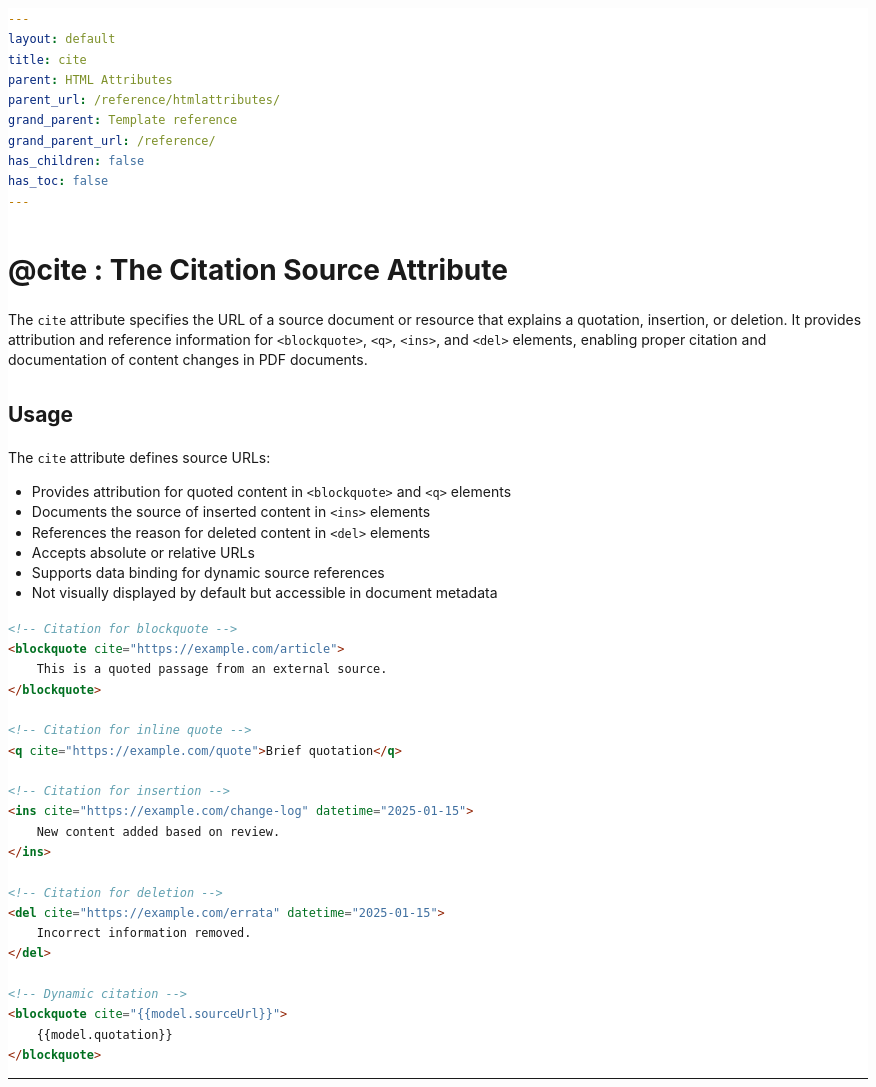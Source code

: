 ```yaml
---
layout: default
title: cite
parent: HTML Attributes
parent_url: /reference/htmlattributes/
grand_parent: Template reference
grand_parent_url: /reference/
has_children: false
has_toc: false
---
```


# @cite : The Citation Source Attribute

The `cite` attribute specifies the URL of a source document or resource that explains a quotation, insertion, or deletion. It provides attribution and reference information for `<blockquote>`, `<q>`, `<ins>`, and `<del>` elements, enabling proper citation and documentation of content changes in PDF documents.

## Usage

The `cite` attribute defines source URLs:
- Provides attribution for quoted content in `<blockquote>` and `<q>` elements
- Documents the source of inserted content in `<ins>` elements
- References the reason for deleted content in `<del>` elements
- Accepts absolute or relative URLs
- Supports data binding for dynamic source references
- Not visually displayed by default but accessible in document metadata

```html
<!-- Citation for blockquote -->
<blockquote cite="https://example.com/article">
    This is a quoted passage from an external source.
</blockquote>

<!-- Citation for inline quote -->
<q cite="https://example.com/quote">Brief quotation</q>

<!-- Citation for insertion -->
<ins cite="https://example.com/change-log" datetime="2025-01-15">
    New content added based on review.
</ins>

<!-- Citation for deletion -->
<del cite="https://example.com/errata" datetime="2025-01-15">
    Incorrect information removed.
</del>

<!-- Dynamic citation -->
<blockquote cite="{{model.sourceUrl}}">
    {{model.quotation}}
</blockquote>
```

---